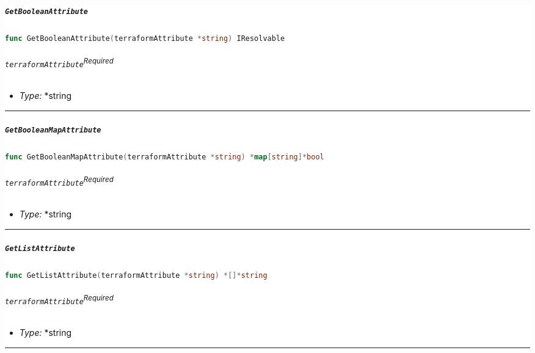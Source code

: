 ##### `GetBooleanAttribute` <a name="GetBooleanAttribute" id="rhizo-co-terraform-provider-oci.dataOciOdaOdaPrivateEndpointAttachment.DataOciOdaOdaPrivateEndpointAttachment.getBooleanAttribute"></a>

```go
func GetBooleanAttribute(terraformAttribute *string) IResolvable
```

###### `terraformAttribute`<sup>Required</sup> <a name="terraformAttribute" id="rhizo-co-terraform-provider-oci.dataOciOdaOdaPrivateEndpointAttachment.DataOciOdaOdaPrivateEndpointAttachment.getBooleanAttribute.parameter.terraformAttribute"></a>

- *Type:* *string

---

##### `GetBooleanMapAttribute` <a name="GetBooleanMapAttribute" id="rhizo-co-terraform-provider-oci.dataOciOdaOdaPrivateEndpointAttachment.DataOciOdaOdaPrivateEndpointAttachment.getBooleanMapAttribute"></a>

```go
func GetBooleanMapAttribute(terraformAttribute *string) *map[string]*bool
```

###### `terraformAttribute`<sup>Required</sup> <a name="terraformAttribute" id="rhizo-co-terraform-provider-oci.dataOciOdaOdaPrivateEndpointAttachment.DataOciOdaOdaPrivateEndpointAttachment.getBooleanMapAttribute.parameter.terraformAttribute"></a>

- *Type:* *string

---

##### `GetListAttribute` <a name="GetListAttribute" id="rhizo-co-terraform-provider-oci.dataOciOdaOdaPrivateEndpointAttachment.DataOciOdaOdaPrivateEndpointAttachment.getListAttribute"></a>

```go
func GetListAttribute(terraformAttribute *string) *[]*string
```

###### `terraformAttribute`<sup>Required</sup> <a name="terraformAttribute" id="rhizo-co-terraform-provider-oci.dataOciOdaOdaPrivateEndpointAttachment.DataOciOdaOdaPrivateEndpointAttachment.getListAttribute.parameter.terraformAttribute"></a>

- *Type:* *string

---
